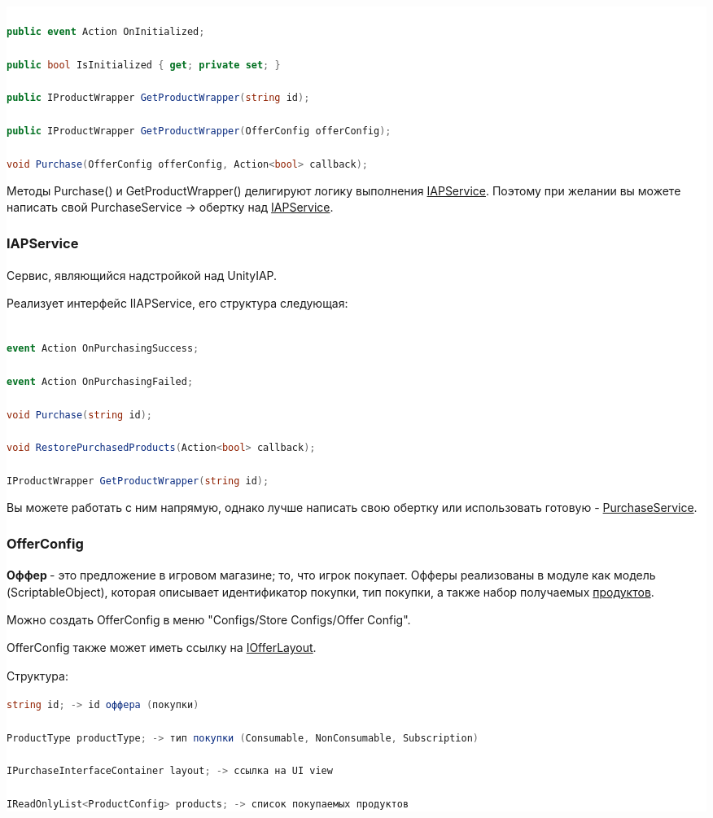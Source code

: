 ```c#

public event Action OnInitialized;

public bool IsInitialized { get; private set; }

public IProductWrapper GetProductWrapper(string id);

public IProductWrapper GetProductWrapper(OfferConfig offerConfig);

void Purchase(OfferConfig offerConfig, Action<bool> callback);
```

Методы Purchase() и GetProductWrapper() делигируют логику выполнения [IAPService](#iapservice). Поэтому при желании вы можете написать свой PurchaseService -> обертку над [IAPService](#iapservice).

### IAPService

Сервис, являющийся надстройкой над UnityIAP.

Реализует интерфейс IIAPService, его структура следующая:

```c#

event Action OnPurchasingSuccess;

event Action OnPurchasingFailed;

void Purchase(string id);

void RestorePurchasedProducts(Action<bool> callback);

IProductWrapper GetProductWrapper(string id);

```
Вы можете работать с ним напрямую, однако лучше написать свою обертку или использовать готовую - [PurchaseService](#purchaseservice).

### OfferConfig

<b> Оффер </b> - это предложение в игровом магазине; то, что игрок покупает. Офферы реализованы в модуле как модель (ScriptableObject), которая описывает идентификатор покупки, тип покупки, а также набор получаемых [продуктов](#продукты).

Можно создать OfferConfig в меню "Configs/Store Configs/Offer Config".

OfferConfig также может иметь ссылку на [IOfferLayout](#iofferlayout).

Структура:

```c#
string id; -> id оффера (покупки)

ProductType productType; -> тип покупки (Consumable, NonConsumable, Subscription)

IPurchaseInterfaceContainer layout; -> ссылка на UI view

IReadOnlyList<ProductConfig> products; -> список покупаемых продуктов
```
